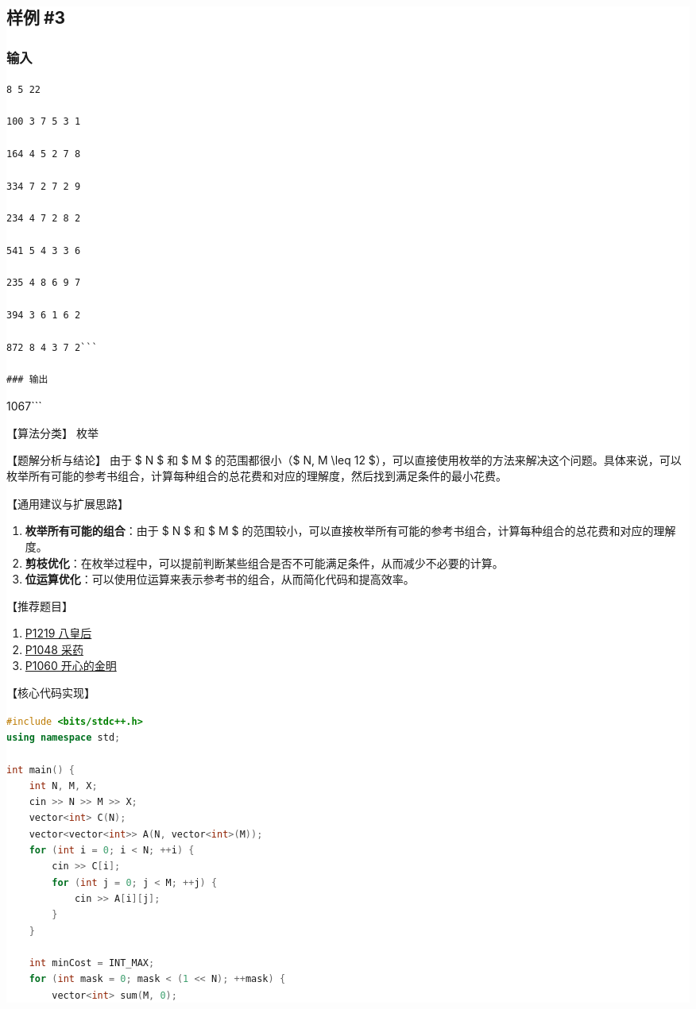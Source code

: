 ## 样例 #3

### 输入

```
8 5 22

100 3 7 5 3 1

164 4 5 2 7 8

334 7 2 7 2 9

234 4 7 2 8 2

541 5 4 3 3 6

235 4 8 6 9 7

394 3 6 1 6 2

872 8 4 3 7 2```

### 输出

```
1067```

【算法分类】
枚举

【题解分析与结论】
由于 $ N $ 和 $ M $ 的范围都很小（$ N, M \leq 12 $），可以直接使用枚举的方法来解决这个问题。具体来说，可以枚举所有可能的参考书组合，计算每种组合的总花费和对应的理解度，然后找到满足条件的最小花费。

【通用建议与扩展思路】
1. **枚举所有可能的组合**：由于 $ N $ 和 $ M $ 的范围较小，可以直接枚举所有可能的参考书组合，计算每种组合的总花费和对应的理解度。
2. **剪枝优化**：在枚举过程中，可以提前判断某些组合是否不可能满足条件，从而减少不必要的计算。
3. **位运算优化**：可以使用位运算来表示参考书的组合，从而简化代码和提高效率。

【推荐题目】
1. [P1219 八皇后](https://www.luogu.com.cn/problem/P1219)
2. [P1048 采药](https://www.luogu.com.cn/problem/P1048)
3. [P1060 开心的金明](https://www.luogu.com.cn/problem/P1060)

【核心代码实现】
```cpp
#include <bits/stdc++.h>
using namespace std;

int main() {
    int N, M, X;
    cin >> N >> M >> X;
    vector<int> C(N);
    vector<vector<int>> A(N, vector<int>(M));
    for (int i = 0; i < N; ++i) {
        cin >> C[i];
        for (int j = 0; j < M; ++j) {
            cin >> A[i][j];
        }
    }

    int minCost = INT_MAX;
    for (int mask = 0; mask < (1 << N); ++mask) {
        vector<int> sum(M, 0);
```

[problemUrl]: https://atcoder.jp/contests/abc167/tasks/abc167_c
[problemUrl]: https://atcoder.jp/contests/abc167/tasks/abc167_c